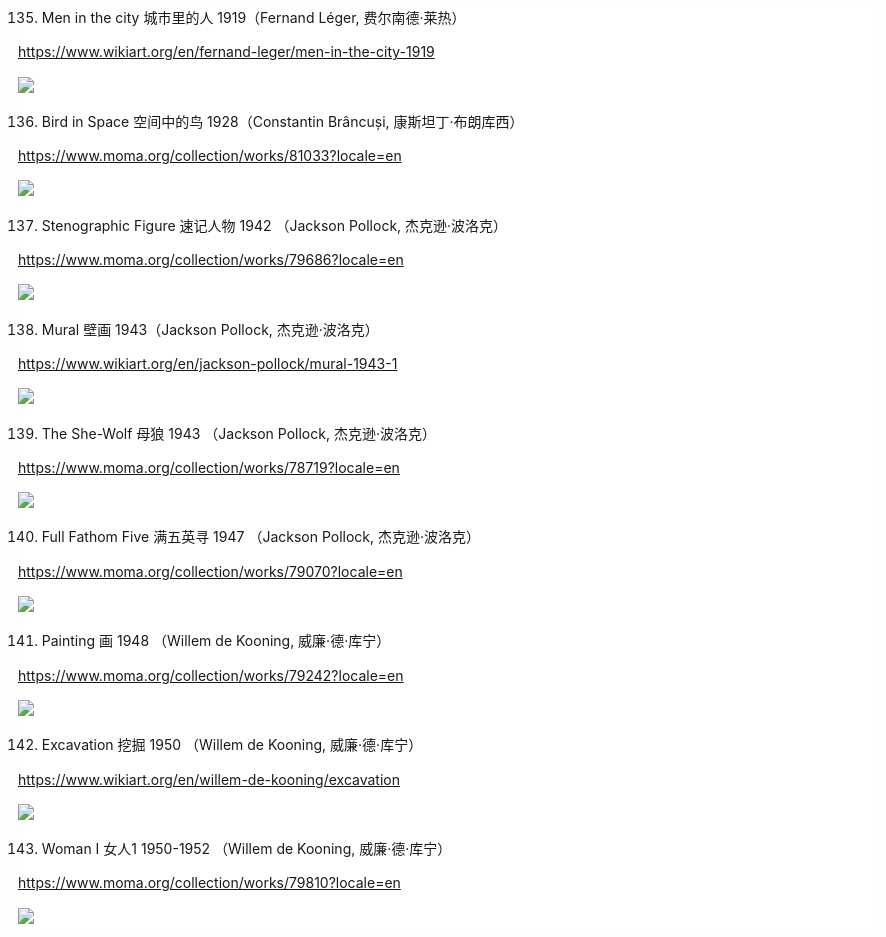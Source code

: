 135. Men in the city 城市里的人 1919（Fernand Léger, 费尔南德·莱热）

https://www.wikiart.org/en/fernand-leger/men-in-the-city-1919

![](./images/2B80313395364626898394E4E41FF582.png)


136. Bird in Space 空间中的鸟 1928（Constantin Brâncuși, 康斯坦丁·布朗库西）

https://www.moma.org/collection/works/81033?locale=en

![](./images/E36F4C58EB6B47CBA9B3300A7F538750.png)


137. Stenographic Figure 速记人物 1942 （Jackson Pollock, 杰克逊·波洛克）

https://www.moma.org/collection/works/79686?locale=en

![](./images/46D94217515F4836B5523B813D39770A.png)


138. Mural 壁画 1943（Jackson Pollock, 杰克逊·波洛克）

https://www.wikiart.org/en/jackson-pollock/mural-1943-1

![](./images/A45F1330E4A34170B3D76BF210F83E9E.png)


139. The She-Wolf 母狼 1943 （Jackson Pollock, 杰克逊·波洛克）

https://www.moma.org/collection/works/78719?locale=en

![](./images/9A7DE1DEBD06425FADED0D94F4CC7985.png)


140. Full Fathom Five 满五英寻 1947 （Jackson Pollock, 杰克逊·波洛克）

https://www.moma.org/collection/works/79070?locale=en

![](./images/8E44D30777D34710A99383AA3B9573DF.png)


141. Painting 画 1948 （Willem de Kooning, 威廉·德·库宁）

https://www.moma.org/collection/works/79242?locale=en

![](./images/7E248A3D8F1144259F68D6E3982151EC.png)


142. Excavation 挖掘 1950 （Willem de Kooning, 威廉·德·库宁）

https://www.wikiart.org/en/willem-de-kooning/excavation

![](./images/E3FAFFE8A0954DB0BCF84E09EC864081.png)


143. Woman I 女人1 1950-1952 （Willem de Kooning, 威廉·德·库宁）

https://www.moma.org/collection/works/79810?locale=en

![](./images/7625DB68DCFB4914831675422A28DC8C.png)
